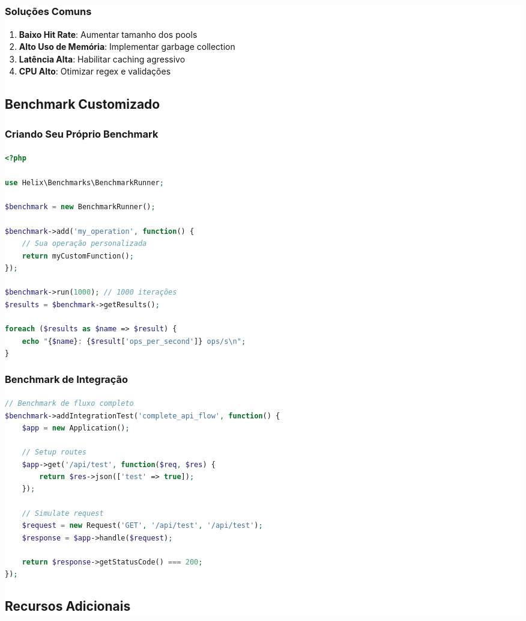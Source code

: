 ### Soluções Comuns

1. **Baixo Hit Rate**: Aumentar tamanho dos pools
2. **Alto Uso de Memória**: Implementar garbage collection
3. **Latência Alta**: Habilitar caching agressivo
4. **CPU Alto**: Otimizar regex e validações

## Benchmark Customizado

### Criando Seu Próprio Benchmark

```php
<?php

use Helix\Benchmarks\BenchmarkRunner;

$benchmark = new BenchmarkRunner();

$benchmark->add('my_operation', function() {
    // Sua operação personalizada
    return myCustomFunction();
});

$benchmark->run(1000); // 1000 iterações
$results = $benchmark->getResults();

foreach ($results as $name => $result) {
    echo "{$name}: {$result['ops_per_second']} ops/s\n";
}
```

### Benchmark de Integração

```php
// Benchmark de fluxo completo
$benchmark->addIntegrationTest('complete_api_flow', function() {
    $app = new Application();

    // Setup routes
    $app->get('/api/test', function($req, $res) {
        return $res->json(['test' => true]);
    });

    // Simulate request
    $request = new Request('GET', '/api/test', '/api/test');
    $response = $app->handle($request);

    return $response->getStatusCode() === 200;
});
```

## Recursos Adicionais
